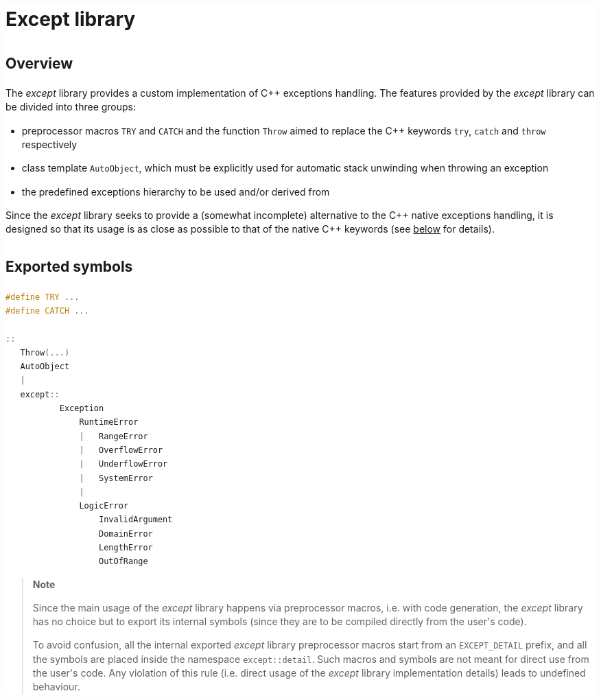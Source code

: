 # Except library

## Overview

The *except* library provides a custom implementation of C++ exceptions handling.
The features provided by the *except* library can be divided into three groups:

* preprocessor macros `TRY` and `CATCH` and the function `Throw` aimed to replace
  the C++ keywords `try`, `catch` and `throw` respectively

* class template `AutoObject`, which must be explicitly used for automatic stack
  unwinding when throwing an exception

* the predefined exceptions hierarchy to be used and/or derived from

Since the *except* library seeks to provide a (somewhat incomplete) alternative
to the C++ native exceptions handling, it is designed so that its usage is
as close as possible to that of the native C++ keywords
(see [below](#usage) for details).

## Exported symbols

```c++
#define TRY ...
#define CATCH ...

::
   Throw(...)
   AutoObject
   |
   except::
           Exception
               RuntimeError
               |   RangeError
               |   OverflowError
               |   UnderflowError
               |   SystemError
               |
               LogicError
                   InvalidArgument
                   DomainError
                   LengthError
                   OutOfRange
```

> **Note**
>
> Since the main usage of the *except* library happens via preprocessor macros,
> i.e. with code generation, the *except* library has no choice but to export its
> internal symbols (since they are to be compiled directly from the user's code).
>
> To avoid confusion, all the internal exported *except* library preprocessor
> macros start from an `EXCEPT_DETAIL` prefix, and all the symbols are placed
> inside the namespace `except::detail`. Such macros and symbols are not meant
> for direct use from the user's code. Any violation of this rule
> (i.e. direct usage of the *except* library implementation details) leads
> to undefined behaviour.
